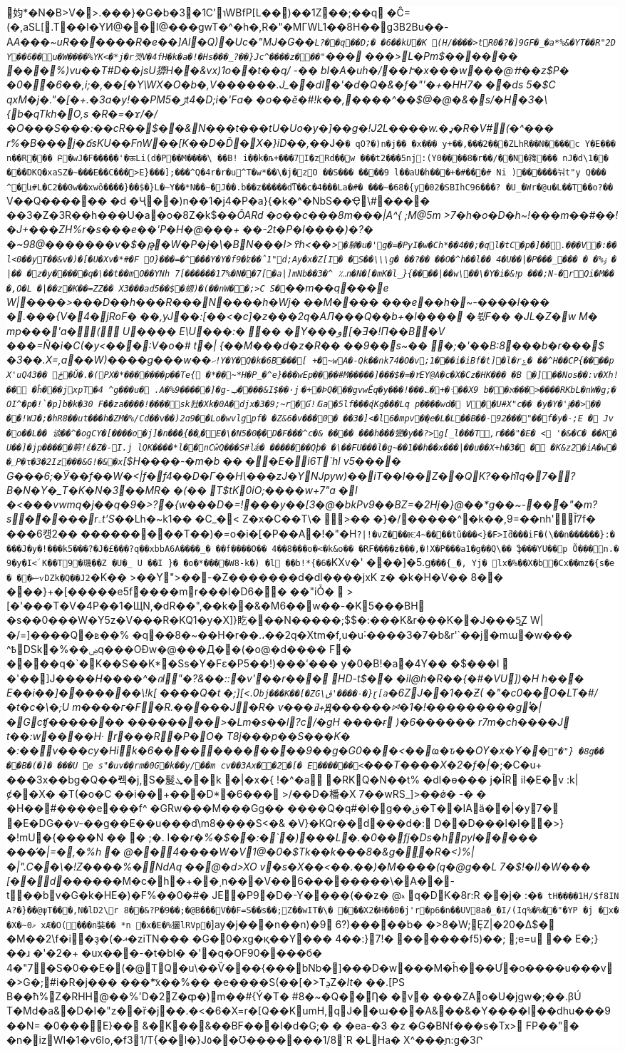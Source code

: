 㚬*�N�B>V�>.���}�G�b�3�1C'ɿWBfP[L��)��1Z��;��q �Ĉ=(�,aSL[.T��I�YИ@��I@���gwT�^�h�,R�"�MГWL1��8H��g3B2Bu��-A*A���~uR������R�e��]Al�Q)�U c�"MJ�G��`L?��q��D;� �6��kU�K (H/����>tR0�?�]9GF�_�a*%&�YT��R"2DY��6��u�W����%YK<�*j�r껫V�4fH�k�a�!�Hs���_?��}Jc^����z�͠��"`��� ���>L�Pm$������ ���%)vu��T#D��jsU㺛H��&vx)1o��t��q/  -�� bI�A�uh�/��Ւ�x���w���@ߚ��z$P� �0� �6��,i;�,��[�Y\WX�O�b�,V������.J_��dI�'�d�Q�&�f�"'�+�HH7� ��ds 5�$C qxM�j�."�[�+.�3a�y!��PM5�ڑt4�D;i�'Fɑ� �o��ĕ�#!k��,����^��$@�@�&�s/�H�3�\\{b�qTkh�O,s �R�=�ϫ/�/�O���S���:��cR��$��&N���t���tU�Uo�y�]��g�!J2L����w.�ډ�R�V#(�^��� r%�B���j�ճsKU��FnW��[K��D�Ď�X�}iD��,*��J�`� qO?�)n�j�� �x��� y+��,���2���ZLhR��N����c Y�E���n��R��� Բ�wJ�F�����'�ऊLi(d�P��M����\ ��B! i��k�љ+���7I�zRd��̺w ���t2���5nj:(Y0����8�r��/��N�箨��� nJ�d\1�����DKQ�xaSZ�~���E��C���ܺ>E}���];���^Q�4r�r�u^T�w*��\�j�zO ��S��� ����9 l��aU�h���+�#���# Ni )������눠t"y Q���^�և#L�C2��0w��xwȏ����}��$�}L�~Y��*N��~�J��.b��z�����dͳ��c�4���La�#� ���~�68�{y΁�02�SBIhC96���? �U_�Wr�@u�L��T��o?�� `V��Q������ �d �Ҷ��)n��1�j4�P�a}{�k�^�NbS��Ҿ\\#���� ��3�Z�3R��h���U�a�o�8Z�k$�_�ÔARd �o�*�c���8m���|A^{ ;M@_5m >7�h�o�D�h~!���m��#��!�J+���ZH%r�s���e��'P�H�@���+ ��-2t�P�l����)�?� �~98@�������\v�$ܰ�թ͓�W�P�j �\�B_N���I>߉h<��>`᤾�䮓 �u�'g�=�PyI�w�Ch*��4��;�ql�tC�p�]��.���V�:��l<0��yT��&v�)�[�U�Xv�*#�F O}���=�^���Y�Y�f9�ʫ��̂1"d;Ay�x�Z[I� �S��\\\g� ��?�� ��O�^h��l�� 4�U��|�P���_��� � �%ۊ �|�� �z�y�����q�\��t��mO��YNh 7[������17%�N��7[�a|]mNb��3�^ ؊n�N�[�mК�l_}{����|��w\��\�Y�i�&!ͣp ���;N-�rQi�M���,O�L �|��z�K��=ZZ�� X3���ad5��$�蟌)�(��nW��;>C S�`��m��q���e W|����>���D��h���R���N����h�Wj� ��M���� ���e��h�~-����l��� �.���{V�4�jRoF� ��,yJ��:[�� <�c]�z���2*q�AЛ���Q��b+�l���� �뷗F�� �JL� Z�w M� mp���'a�( U���� E\U���:� �� �Y���و[�Ǝ�!П��B�V ���=Ñ�i�C(�y<���:V�o�# t�| {��M���d�z�R�� ��9��s~�� �;�'��B:8���b�r���$ �3��.X=,a��W)����g���w��`ހ!Y�Y�Q�k�6B���[ +�~wA�-Qk��nk74�O�v;1���i�iBf�t] �l�rݻ� ��^H��CP{����pX'uQځ ��43�Ǔ�.�(PX�*�������p��Te{ �*��~*H�P_�^e}���wEp����#M�����]���$�=�۲EY@A�c�X�Cz�HK��� �B �]񜐷��Nos��:v�Xh!�� �ĥ���jxpT�4 ^g���u� .A�%9�����]�g-ݠ����&I$��·j۽�+�ÞQ���gvwĚq�y���!���؎�+�܈��X9 b��א���>����RKbL�nW�g;�OI^�p�!̀�p]b�k�30 F��za� ���!����sk䝅�Xk�0A�djx�3�9;~r�Ɠ!ٵGa�5lf���ɖKg���Lq p���� wd� V��U#X"c�� �y�Y�'ɉ��>����!WJ�;�hR8��ut���h�ZM�%/Cd��v��)2ɑ9��Lo�wvlgpf� �Z&6�v���0� ��3�]<�l6�mpv�ܻ�e�L�L��B��-92���"��f�y�-;E � Jv�o��L�� 谈��^�ogCY�[����o�j]�n���ַ{��,֧�E�\�N5�0ܷ��D�F���^c�& ���� ���h���㽋�y��?>g[_l���T,r���"�E� < '�&�C� ��K�U��]�jp�����䉖!έ�Z�-I.j lQK����*l��nCŵQ���S#lǽ� �������Qþ� �\��FU���l�g~��1��h��x���|��u��X+h�3� � �K&z2�iA�w��؁P�τ�3�2Iz���&G!�&�x`[$H����-�m�b �� ��E�i6T`hl v5���� G���6;�Ӳ��f��W�<|f�f4��D�Г��H\���zJ�YǊpyw)��iT��I��Z��QK?��hI͊q�7�?B�N�Υ�_T�K�N�3��MR� �(�� T$tK0iO;����w+7"a �I �<���vwmq�j��q�9�>?�{w���D�=!���y��[3�@�bkPv9��BZ=�2Hį�}@��*g��~-���"�m?s�ް����rۦt'S�_�Lh�~k1�� �C_�< Z�x�C��T\� >�� �}�/�����^�k��,9=��nh'݅Ĩ7f� ���6컝2�� ���������T��)�=o�i�[�P��A�!�"�H`?|!�vZ���Ѥ4~����tũ���<}�F>Iƌ���iF�(\��n������}:����J�y�!���k5���?�J�£���?q��xbbA6A����_ � ��f����O�� 4��8���o�<�k&o� � �RF����z���,�!X�P���a1�g��Q\�� ֆ���YU��p Õ���n.�9�y�I<٘ K��T9�璣��Z �U�_ U ��I }� �o�*����W8 -k�) �l ��b!*{�6�`KXv�' ���]�5.g`���{_�, Yj� lx�%��X�b�Cx��mz�{s�e � ��ޟѵDZk�Q��J2`�K�� >��Y">��-�Z�������d�dl����jxK z� �k�H�V�� 8�� ���}+�[�����e5f����mr���l�D6�� ��"iȰ�  >[�'���T�V�4Ρ��1�ЩN,�dR��",��k��&�M6��w��-�K5���BH �s��0���W�Y5z�V���R�KQ1�y�X]}盵���N�����;$$�:���K&r���K��J���5̻Z W|�/=]����Q�ܧ��% �q��8�~��H�r��.،��2q�Xtm�f,u�u˸�� ��3�7�b&r'`��j�mա�w��� ^߿DSk�%��ۻq���OƉw�@���Д��(�o@�d���� F� ����q�`�K��S��K*�Ss�Y�Fε�P5��!)���ʹ��� y�0�B!�a�4Y�� �$���l  �'��]J�_���H����^�იl"�?&��::�v'��r��� HD-t$�΃� *�il@h�R��{�#�VU])�H h��� E��i��]�������\\!k[ ����Q�t �\;][<.0`bj���K��[�ZG\ڨ'����-�}ɽ[a`�6ZJ��1��Ƶ( �"�c0��*O�LT�#/�t�c�\�;U m����г�F�R.�����J�R� v���ߥ+Ԭ������ꗯ�1�!���������gͭ�| �Gcʧ������� ��������>�Lm�s��l?c/�gH ����ɍ )�6������ r7m�ch����J躱͇t��:w����H· r�� �R�P�O� T8j���p��S���K� �:��v���cy�Hik�6������������9��g�G0���<��ҩ�ԏ��OY�x�Ƴ��`"�"} �8g����B�(�]� ���U e s"�uv�۪�rm�0G�k��y/��m cv��3Ax��2�[� E������<`���T����X�2�f�|_�;�C�u+ ���3x��bg�Q��풱�j,S�髲ܜ��k �|�x�{ !�^�a �RKQ�N��t% �dl�ө��� j�ĨR il�E�v  :k| ȼ��X� �T(�o�C ��i��+���D*�6��� >/��D�橎�X 7��wRS_]>��ǿ� - � � �H��#����e���f^ �GRw���M���Gg�� ����Q�q#�l�g��ق�T��IAä��|�y7� �E�DG��v-��g��E��u���d\m8����S<�& �V}�KQr��d���d�: D��D���l�I��>}�!mU�{����N �� � ;�. I��_r�%�$��:�`�)���L�.�0��fj�Ds�hpyl����� ���̛�|=�,�%h � @��4����W�V۫1@�0�$Tk��k���8�&g�ָ�R�<)%|�|".C��\�!Z����%�NdAq ��@�d>XO v�s�X��<��.��)�M����(q�@g��L 7�\$!�I)�W��� [��d�����_�M�c�h�+��͵n���V�� 6��������\�A��-t��bv�G�k�HE�)�F%��0�#� JE�P9�D�-Y����(��z� @ޑ q�DK�8r:R ��j� :�`� tH����1H/$f8INA?�}�� @ψT���,N�lD2\r 8��&?P�9��;�@B���V��F=S��s��;Z��wIT�\� ���X2�H��0�j'r�p6�n��UV8a�_�I/(Iq%�%��"�YP �j �x��X�~0މ xӔ�O(���n娤�� *n �x�E�%攦lRVp�`]ay�j���n��n)� 9 6 ?)���\��b� �>8�W;ȨZ|�20�Δ$� �M��2\f�i�ҙ�(�ޣ�ziTN��� �G�0�xg�қ��Y��� 4��:}7!� ������f5)��; ;e=u �� E�;}��ɹ �'�2�+ �ux���-�t�bl� �'�q�OF90����б� 4�"7�S�0��E�(�@TQ�u\��Ѷ���{���bNb�]���D�w���M�ĥ���Ư�o����u���v�>G�;#i�R�j��� ���*͝x��%�� �e����S(��[�>TܯZ�_It� ��_.[PS B��ħ%Z�RHH@��%'D�2Z�ȹ�)m��#{Ý�T� #8�~�Q��Ƞ� �v� ���ZAo�U�jgw�;��.βÚ T�Md�a&�D�I�"z��ȑ�j��.�<�6�X=r�[Q��KumH,qJ��ա���A&��&�Y����l��dhu���9��N= �0���E}�� &�K��&��BF���I�d�G;� � �ea-�3 �z �G�BNf���s� Tx> FP��"�  �n�izWI�1�v6Io,�f31/T{��l�}J٥��Ʊ�������1/8`R �LHa� X^���̠n:g�3Ր